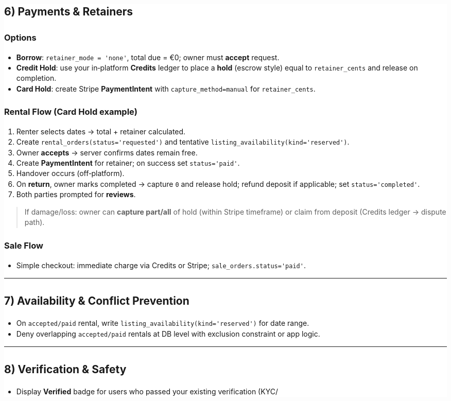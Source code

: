 
## 6) Payments & Retainers

### Options

- **Borrow**: `retainer_mode = 'none'`, total due = €0; owner must **accept** request.
- **Credit Hold**: use your in‑platform **Credits** ledger to place a **hold** (escrow style) equal to `retainer_cents` and release on completion.
- **Card Hold**: create Stripe **PaymentIntent** with `capture_method=manual` for `retainer_cents`.

### Rental Flow (Card Hold example)

1. Renter selects dates → total + retainer calculated.
2. Create `rental_orders(status='requested')` and tentative `listing_availability(kind='reserved')`.
3. Owner **accepts** → server confirms dates remain free.
4. Create **PaymentIntent** for retainer; on success set `status='paid'`.
5. Handover occurs (off‑platform).
6. On **return**, owner marks completed → capture `0` and release hold; refund deposit if applicable; set `status='completed'`.
7. Both parties prompted for **reviews**.

> If damage/loss: owner can **capture part/all** of hold (within Stripe timeframe) or claim from deposit (Credits ledger → dispute path).

### Sale Flow

- Simple checkout: immediate charge via Credits or Stripe; `sale_orders.status='paid'`.

---

## 7) Availability & Conflict Prevention

- On `accepted/paid` rental, write `listing_availability(kind='reserved')` for date range.
- Deny overlapping `accepted/paid` rentals at DB level with exclusion constraint or app logic.

---

## 8) Verification & Safety

- Display **Verified** badge for users who passed your existing verification (KYC/
